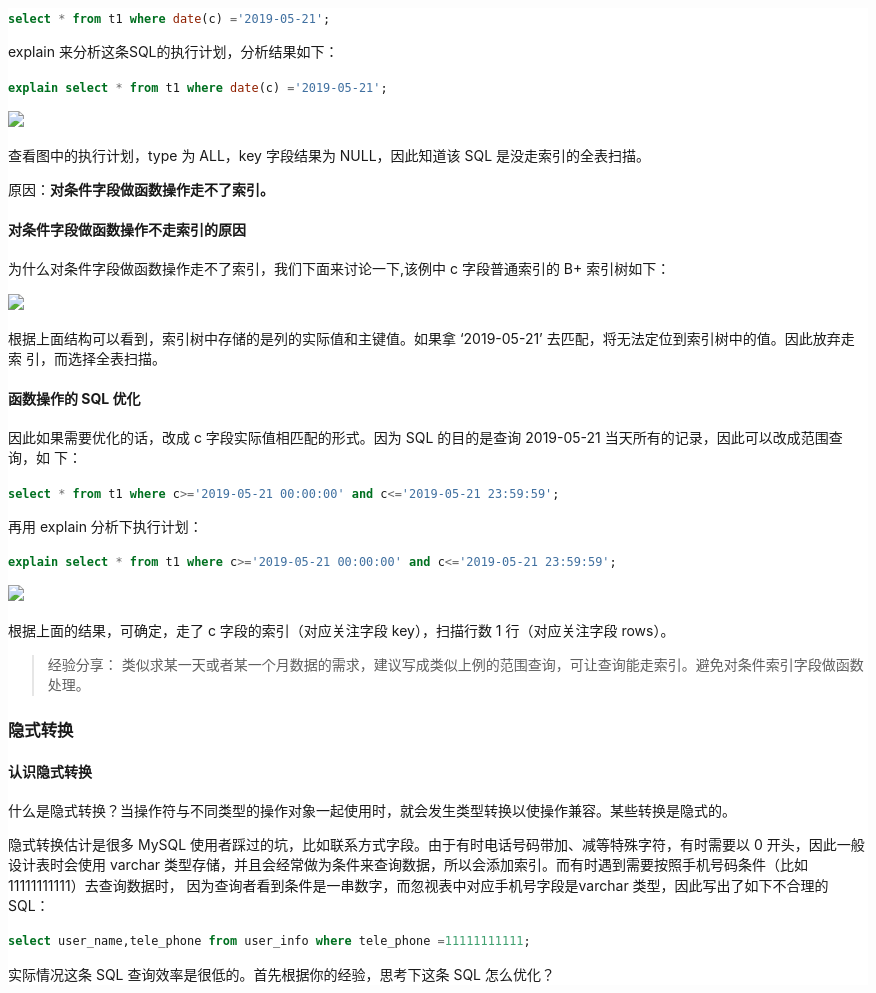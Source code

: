 ```sql
select * from t1 where date(c) ='2019-05-21';
```
explain 来分析这条SQL的执行计划，分析结果如下：

```sql
explain select * from t1 where date(c) ='2019-05-21';
```

![](https://img.mukewang.com/5d3ad79000016af412770164.png)

查看图中的执行计划，type 为 ALL，key 字段结果为 NULL，因此知道该 SQL 是没走索引的全表扫描。

原因：**对条件字段做函数操作走不了索引。**

#### 对条件字段做函数操作不走索引的原因

为什么对条件字段做函数操作走不了索引，我们下面来讨论一下,该例中 c 字段普通索引的 B+ 索引树如下：

![](https://img.mukewang.com/5d3ad77b0001979814110615.png)

根据上面结构可以看到，索引树中存储的是列的实际值和主键值。如果拿 ‘2019-05-21’ 去匹配，将无法定位到索引树中的值。因此放弃走索
引，而选择全表扫描。

#### 函数操作的 SQL 优化

因此如果需要优化的话，改成 c 字段实际值相匹配的形式。因为 SQL 的目的是查询 2019-05-21 当天所有的记录，因此可以改成范围查询，如
下：

```sql
select * from t1 where c>='2019-05-21 00:00:00' and c<='2019-05-21 23:59:59';
```

再用 explain 分析下执行计划：

```sql
explain select * from t1 where c>='2019-05-21 00:00:00' and c<='2019-05-21 23:59:59';
```

![](https://img.mukewang.com/5d3ad764000108b613700161.png)

根据上面的结果，可确定，走了 c 字段的索引（对应关注字段 key），扫描行数 1 行（对应关注字段 rows）。

> 经验分享：
  类似求某一天或者某一个月数据的需求，建议写成类似上例的范围查询，可让查询能走索引。避免对条件索引字段做函数处理。
  
 ### 隐式转换
 
 #### 认识隐式转换
 
什么是隐式转换？当操作符与不同类型的操作对象一起使用时，就会发生类型转换以使操作兼容。某些转换是隐式的。
 
隐式转换估计是很多 MySQL 使用者踩过的坑，比如联系方式字段。由于有时电话号码带加、减等特殊字符，有时需要以 0 开头，因此一般设计表时会使用 varchar 类型存储，并且会经常做为条件来查询数据，所以会添加索引。而有时遇到需要按照手机号码条件（比如 11111111111）去查询数据时，
因为查询者看到条件是一串数字，而忽视表中对应手机号字段是varchar 类型，因此写出了如下不合理的SQL：

```sql
select user_name,tele_phone from user_info where tele_phone =11111111111;
```
实际情况这条 SQL 查询效率是很低的。首先根据你的经验，思考下这条 SQL 怎么优化？
